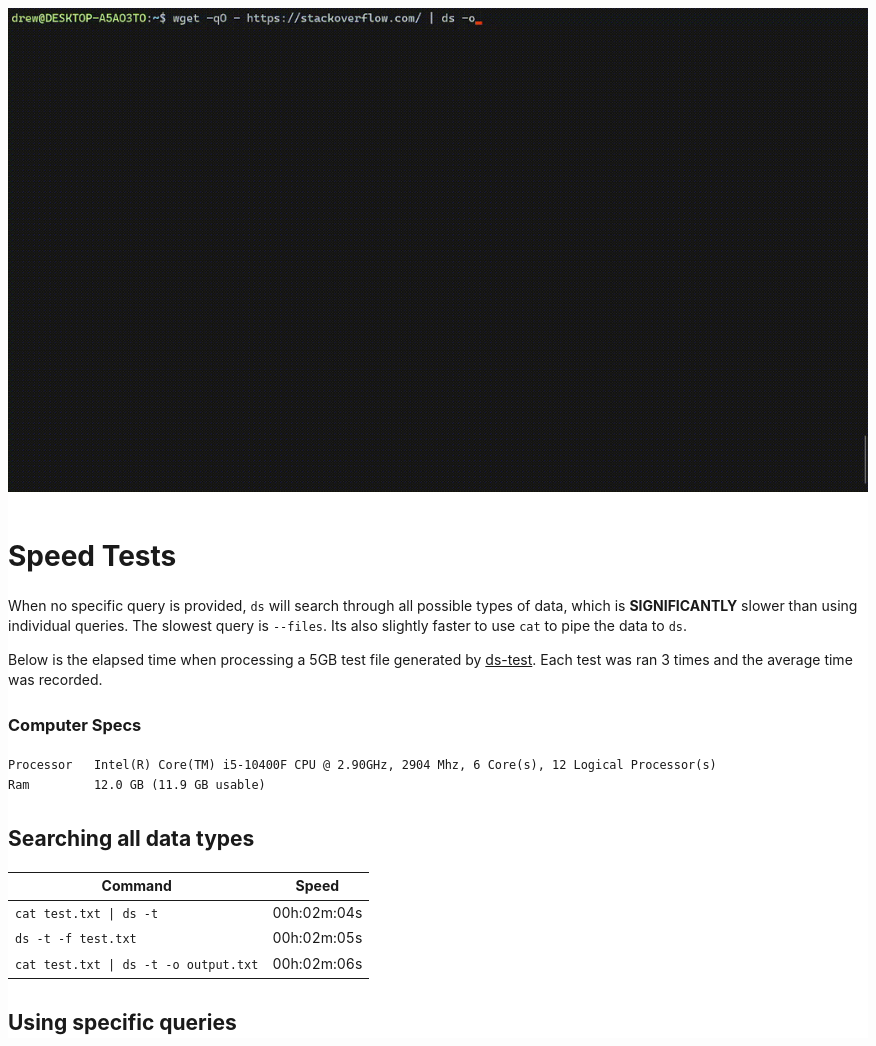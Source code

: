 ![preview](media/csv_output.gif)


# Speed Tests
When no specific query is provided, ```ds``` will search through all possible types of data, which is <b>SIGNIFICANTLY</b> slower than using individual queries. The slowest query is ```--files```. Its also slightly faster to use ```cat``` to pipe the data to ```ds```. 

Below is the elapsed time when processing a 5GB test file generated by [ds-test](https://github.com/Drew-Alleman/ds-test). Each test was ran 3 times and the average time was recorded.

### Computer Specs 
```
Processor	Intel(R) Core(TM) i5-10400F CPU @ 2.90GHz, 2904 Mhz, 6 Core(s), 12 Logical Processor(s)
Ram         12.0 GB (11.9 GB usable)
```

## Searching all data types

Command         | Speed         
----------------|----------------
`cat test.txt \| ds -t` | 00h:02m:04s |
`ds -t -f test.txt` | 00h:02m:05s
`cat test.txt \| ds -t -o output.txt` | 00h:02m:06s

## Using specific queries

